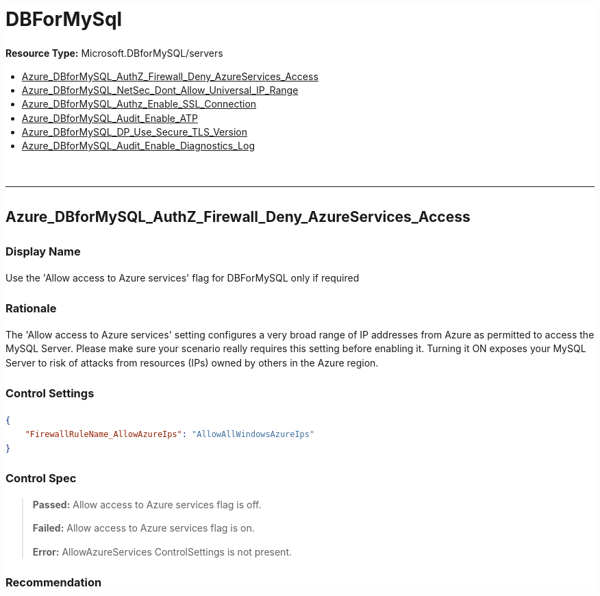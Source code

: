 # DBForMySql

**Resource Type:** Microsoft.DBforMySQL/servers 



- [Azure_DBforMySQL_AuthZ_Firewall_Deny_AzureServices_Access](#azure_dbformysql_authz_firewall_deny_azureservices_access)
- [Azure_DBforMySQL_NetSec_Dont_Allow_Universal_IP_Range](#azure_dbformysql_netsec_dont_allow_universal_ip_range)
- [Azure_DBforMySQL_Authz_Enable_SSL_Connection](#azure_dbformysql_authz_enable_ssl_connection)
- [Azure_DBforMySQL_Audit_Enable_ATP](#azure_dbformysql_audit_enable_atp)
- [Azure_DBforMySQL_DP_Use_Secure_TLS_Version](#azure_dbformysql_dp_use_secure_tls_version)
- [Azure_DBforMySQL_Audit_Enable_Diagnostics_Log](#azure_dbformysql_audit_enable_diagnostics_log)


<br/>

___ 

## Azure_DBforMySQL_AuthZ_Firewall_Deny_AzureServices_Access 

### Display Name 
Use the 'Allow access to Azure services' flag for DBForMySQL only if required 

### Rationale 
The 'Allow access to Azure services' setting configures a very broad range of IP addresses from Azure as permitted to access the MySQL Server. Please make sure your scenario really requires this setting before enabling it. Turning it ON exposes your MySQL Server to risk of attacks from resources (IPs) owned by others in the Azure region. 

### Control Settings 
```json 
{
    "FirewallRuleName_AllowAzureIps": "AllowAllWindowsAzureIps"
}
 ```  

### Control Spec 

> **Passed:** 
> Allow access to Azure services flag is off.
> 
> **Failed:** 
> Allow access to Azure services flag is on.
> 
> **Error:** 
> AllowAzureServices ControlSettings is not present.
> 
### Recommendation 
